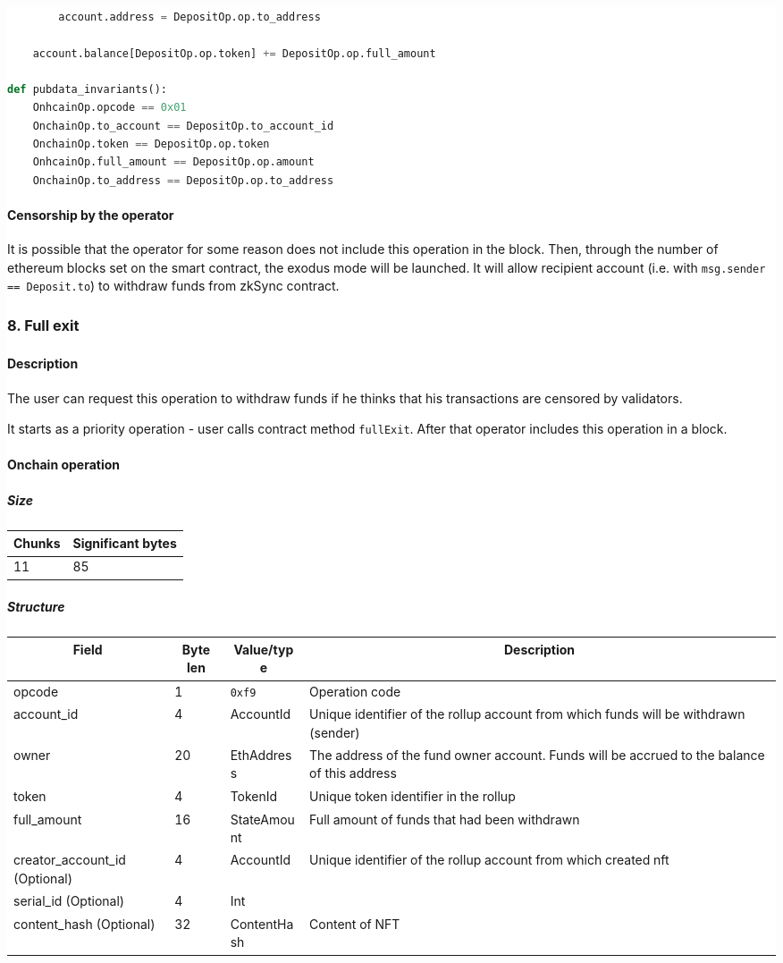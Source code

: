 ```python
        account.address = DepositOp.op.to_address

    account.balance[DepositOp.op.token] += DepositOp.op.full_amount

def pubdata_invariants():
    OnhcainOp.opcode == 0x01
    OnchainOp.to_account == DepositOp.to_account_id
    OnchainOp.token == DepositOp.op.token
    OnhcainOp.full_amount == DepositOp.op.amount
    OnchainOp.to_address == DepositOp.op.to_address
```

#### Censorship by the operator

It is possible that the operator for some reason does not include this operation in the block. Then, through the number
of ethereum blocks set on the smart contract, the exodus mode will be launched. It will allow recipient account (i.e.
with `msg.sender == Deposit.to`) to withdraw funds from zkSync contract.

### 8. Full exit

#### Description

The user can request this operation to withdraw funds if he thinks that his transactions are censored by validators.

It starts as a priority operation - user calls contract method `fullExit`. After that operator includes this operation
in a block.

#### Onchain operation

##### Size

| Chunks | Significant bytes |
| ------ | ----------------- |
| 11     | 85                |

##### Structure

| Field                         | Byte len | Value/type  | Description                                                                                 |
| ----------------------------- | -------- | ----------- | ------------------------------------------------------------------------------------------- |
| opcode                        | 1        | `0xf9`      | Operation code                                                                              |
| account_id                    | 4        | AccountId   | Unique identifier of the rollup account from which funds will be withdrawn (sender)         |
| owner                         | 20       | EthAddress  | The address of the fund owner account. Funds will be accrued to the balance of this address |
| token                         | 4        | TokenId     | Unique token identifier in the rollup                                                       |
| full_amount                   | 16       | StateAmount | Full amount of funds that had been withdrawn                                                |
| creator_account_id (Optional) | 4        | AccountId   | Unique identifier of the rollup account from which created nft                              |
| serial_id (Optional)          | 4        | Int         |                                                                                             |
| content_hash (Optional)       | 32       | ContentHash | Content of NFT                                                                              |
